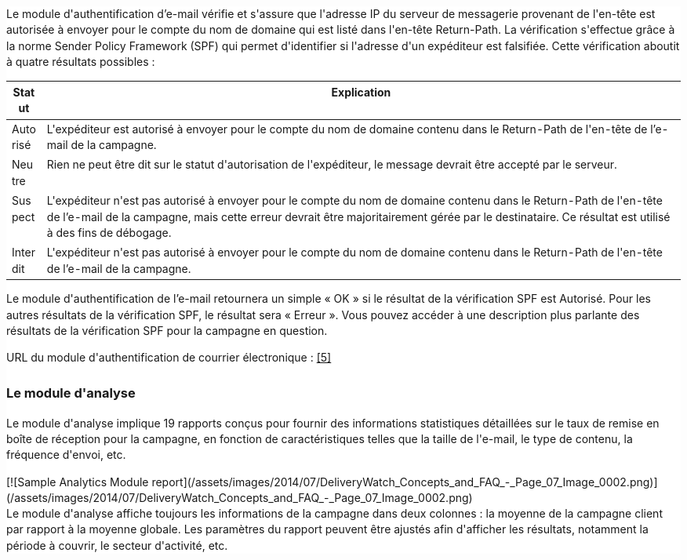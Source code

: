 Le module d'authentification d’e-mail vérifie et s'assure que l'adresse IP du serveur de messagerie provenant de l'en-tête est autorisée à envoyer pour le compte du nom de domaine qui est listé dans l'en-tête Return-Path. La vérification s'effectue grâce à la norme Sender Policy Framework (SPF) qui permet d'identifier si l'adresse d'un expéditeur est falsifiée. Cette vérification aboutit à quatre résultats possibles :

 <table class="wikitable"><thead><tr><th>Statut</th> <th>Explication</th> </tr></thead><tbody><tr><td>Autorisé</td> <td>L'expéditeur est autorisé à envoyer pour le compte du nom de domaine contenu dans le Return-Path de l'en-tête de l’e-mail de la campagne.</td> </tr><tr><td>Neutre</td> <td>Rien ne peut être dit sur le statut d'autorisation de l'expéditeur, le message devrait être accepté par le serveur.</td> </tr><tr><td>Suspect</td> <td>L'expéditeur n'est pas autorisé à envoyer pour le compte du nom de domaine contenu dans le Return-Path de l'en-tête de l’e-mail de la campagne, mais cette erreur devrait être majoritairement gérée par le destinataire. Ce résultat est utilisé à des fins de débogage.</td> </tr><tr><td>Interdit</td> <td>L'expéditeur n'est pas autorisé à envoyer pour le compte du nom de domaine contenu dans le Return-Path de l'en-tête de l’e-mail de la campagne.</td></tr></tbody></table>Le module d'authentification de l’e-mail retournera un simple « OK » si le résultat de la vérification SPF est Autorisé. Pour les autres résultats de la vérification SPF, le résultat sera « Erreur ». Vous pouvez accéder à une description plus parlante des résultats de la vérification SPF pour la campagne en question.

URL du module d'authentification de courrier électronique : [[5]](https://www.deliverywatch.net/serverChecks/displayMailAuth.do)

### <span class="mw-headline" id="a618841ea08b5806344e98dd3c20fb03">Le module d'analyse<a name="bs-ue-jumpmark-603f96876b4ca690b1a7f40b745bcd03"></a></span>

Le module d'analyse implique 19 rapports conçus pour fournir des informations statistiques détaillées sur le taux de remise en boîte de réception pour la campagne, en fonction de caractéristiques telles que la taille de l'e-mail, le type de contenu, la fréquence d'envoi, etc.

<div class="center"><div class="floatnone">[![Sample Analytics Module report](/assets/images/2014/07/DeliveryWatch_Concepts_and_FAQ_-_Page_07_Image_0002.png)](/assets/images/2014/07/DeliveryWatch_Concepts_and_FAQ_-_Page_07_Image_0002.png)</div> </div>Le module d'analyse affiche toujours les informations de la campagne dans deux colonnes : la moyenne de la campagne client par rapport à la moyenne globale. Les paramètres du rapport peuvent être ajustés afin d'afficher les résultats, notamment la période à couvrir, le secteur d'activité, etc.
